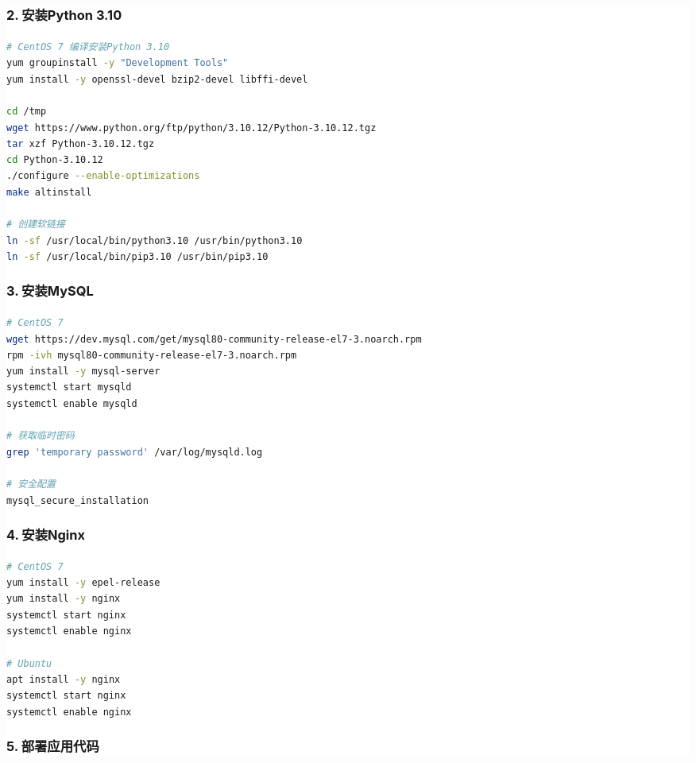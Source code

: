 ### 2. 安装Python 3.10

```bash
# CentOS 7 编译安装Python 3.10
yum groupinstall -y "Development Tools"
yum install -y openssl-devel bzip2-devel libffi-devel

cd /tmp
wget https://www.python.org/ftp/python/3.10.12/Python-3.10.12.tgz
tar xzf Python-3.10.12.tgz
cd Python-3.10.12
./configure --enable-optimizations
make altinstall

# 创建软链接
ln -sf /usr/local/bin/python3.10 /usr/bin/python3.10
ln -sf /usr/local/bin/pip3.10 /usr/bin/pip3.10
```

### 3. 安装MySQL

```bash
# CentOS 7
wget https://dev.mysql.com/get/mysql80-community-release-el7-3.noarch.rpm
rpm -ivh mysql80-community-release-el7-3.noarch.rpm
yum install -y mysql-server
systemctl start mysqld
systemctl enable mysqld

# 获取临时密码
grep 'temporary password' /var/log/mysqld.log

# 安全配置
mysql_secure_installation
```

### 4. 安装Nginx

```bash
# CentOS 7
yum install -y epel-release
yum install -y nginx
systemctl start nginx
systemctl enable nginx

# Ubuntu
apt install -y nginx
systemctl start nginx
systemctl enable nginx
```

### 5. 部署应用代码
